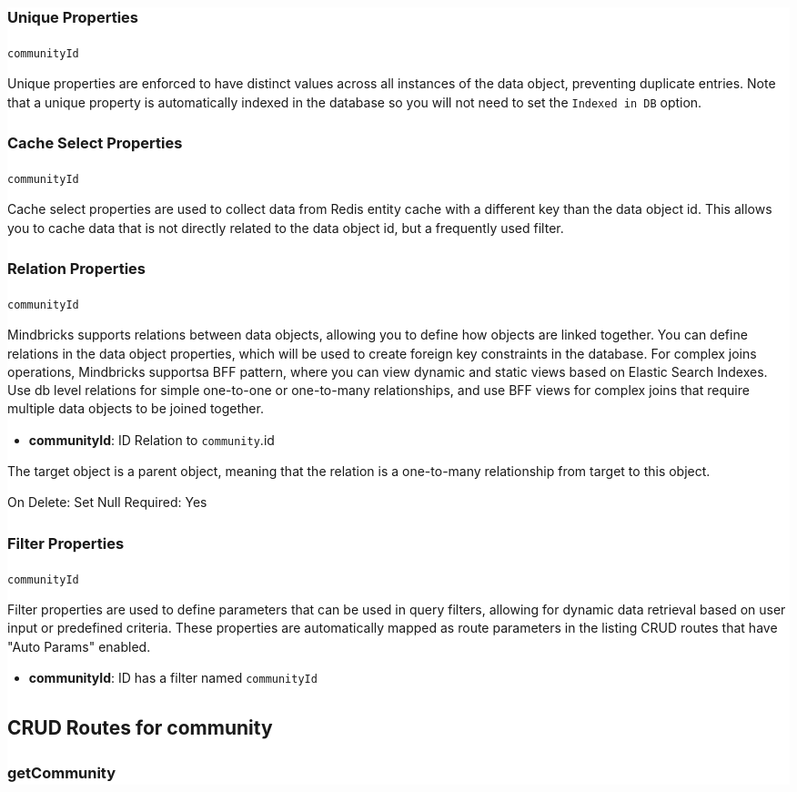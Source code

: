 ### Unique Properties

`communityId`

Unique properties are enforced to have distinct values across all instances of the data object, preventing duplicate entries.
Note that a unique property is automatically indexed in the database so you will not need to set the `Indexed in DB` option.

### Cache Select Properties

`communityId`

Cache select properties are used to collect data from Redis entity cache with a different key than the data object id.
This allows you to cache data that is not directly related to the data object id, but a frequently used filter.

### Relation Properties

`communityId`

Mindbricks supports relations between data objects, allowing you to define how objects are linked together.
You can define relations in the data object properties, which will be used to create foreign key constraints in the database.
For complex joins operations, Mindbricks supportsa BFF pattern, where you can view dynamic and static views based on Elastic Search Indexes.
Use db level relations for simple one-to-one or one-to-many relationships, and use BFF views for complex joins that require multiple data objects to be joined together.

- **communityId**: ID
  Relation to `community`.id

The target object is a parent object, meaning that the relation is a one-to-many relationship from target to this object.

On Delete: Set Null
Required: Yes

### Filter Properties

`communityId`

Filter properties are used to define parameters that can be used in query filters, allowing for dynamic data retrieval based on user input or predefined criteria.
These properties are automatically mapped as route parameters in the listing CRUD routes that have "Auto Params" enabled.

- **communityId**: ID has a filter named `communityId`

## CRUD Routes for community

### getCommunity

